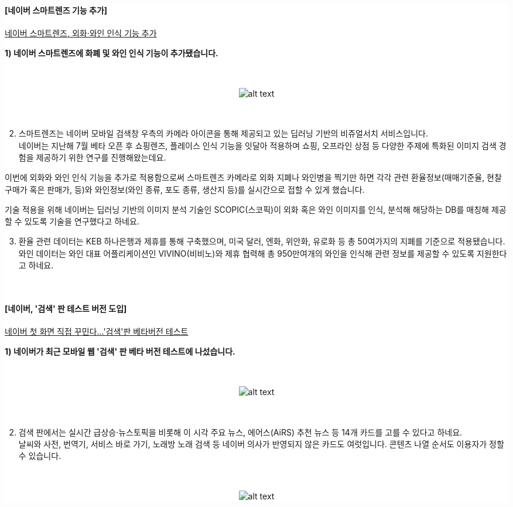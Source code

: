 #### [네이버 스마트렌즈 기능 추가]

[ 네이버 스마트렌즈, 외화·와인 인식 기능 추가](http://www.newsis.com/view/?id=NISX20180720_0000369383&cID=13001&pID=13000)

<strong>1) 네이버 스마트렌즈에 화폐 및 와인 인식 기능이 추가됐습니다.</strong>

<br>

<p align ="middle">	
 <img src="http://image.newsis.com/2018/07/20/NISI20180720_0000177124_web.jpg?rnd=20180720104751" alt="alt text" width = "70%">
</p>


<br>



2) 스마트렌즈는 네이버 모바일 검색창 우측의 카메라 아이콘을 통해 제공되고 있는 딥러닝 기반의 비쥬얼서치 서비스입니다.    
네이버는 지난해 7월 베타 오픈 후 쇼핑렌즈, 플레이스 인식 기능을 잇달아 적용하며 쇼핑, 오프라인 상점 등 다양한 주제에 특화된 이미지 검색 경험을 제공하기 위한 연구를 진행해왔는데요.

이번에 외화와 와인 인식 기능을 추가로 적용함으로써 스마트렌즈 카메라로 외화 지폐나 와인병을 찍기만 하면 각각 관련 환율정보(매매기준율, 현찰 구매가 혹은 판매가, 등)와 와인정보(와인 종류, 포도 종류, 생산지 등)를 실시간으로 접할 수 있게 했습니다. 

기술 적용을 위해 네이버는 딥러닝 기반의 이미지 분석 기술인 SCOPIC(스코픽)이 외화 혹은 와인 이미지를 인식, 분석해 해당하는 DB를 매칭해 제공할 수 있도록 기술을 연구했다고 하네요.

3) 환율 관련 데이터는 KEB 하나은행과 제휴를 통해 구축했으며, 미국 달러, 엔화, 위안화, 유로화 등 총 50여가지의 지폐를 기준으로 적용됐습니다.   
와인 데이터는 와인 대표 어플리케이션인 VIVINO(비비노)와 제휴 협력해 총 950만여개의 와인을 인식해 관련 정보를 제공할 수 있도록 지원한다고 하네요. 


<br>

#### [네이버, '검색' 판 테스트 버전 도입]

[ 네이버 첫 화면 직접 꾸민다...'검색'판 베타버전 테스트](http://www.etnews.com/20180716000303)

<strong>1) 네이버가 최근 모바일 웹 '검색' 판 베타 버전 테스트에 나섰습니다.</strong>

<br>

<p align ="middle">	
 <img src="http://img.etnews.com/photonews/1807/1091574_20180716163435_737_0001.jpg" alt="alt text" width = "70%">
</p>


<br>



2) 검색 판에서는 실시간 급상승·뉴스토픽을 비롯해 이 시각 주요 뉴스, 에어스(AiRS) 추천 뉴스 등 14개 카드를 고를 수 있다고 하네요.   
날씨와 사전, 번역기, 서비스 바로 가기, 노래방 노래 검색 등 네이버 의사가 반영되지 않은 카드도 여럿입니다.
콘텐츠 나열 순서도 이용자가 정할 수 있습니다.

<br>

<p align ="middle">	
 <img src="http://img.etnews.com/photonews/1807/1091574_20180716163435_737_0003.jpg" alt="alt text" width = "70%">
</p>
